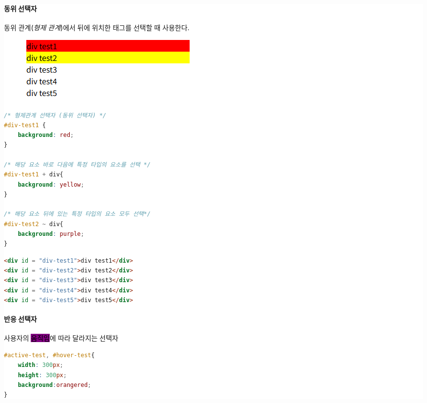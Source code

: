 

#### 동위 선택자

동위 관계(_형제 관계_)에서 뒤에 위치한 태그를 선택할 때 사용한다.

<figure><img src="../.gitbook/assets/image (43) (1).png" alt=""><figcaption></figcaption></figure>

```css
/* 형제관계 선택자 (동위 선택자) */
#div-test1 {
    background: red;
}

/* 해당 요소 바로 다음에 특정 타입의 요소를 선택 */
#div-test1 + div{
    background: yellow;
}

/* 해당 요소 뒤에 있는 특정 타입의 요소 모두 선택*/
#div-test2 ~ div{
    background: purple;
} 
```

```html
<div id = "div-test1">div test1</div>
<div id = "div-test2">div test2</div>
<div id = "div-test3">div test3</div>
<div id = "div-test4">div test4</div>
<div id = "div-test5">div test5</div>
```



#### 반응 선택자

사용자의 <mark style="background-color:purple;">움직임</mark>에 따라 달라지는 선택자

```css
#active-test, #hover-test{
    width: 300px;
    height: 300px;
    background:orangered;
}
```
